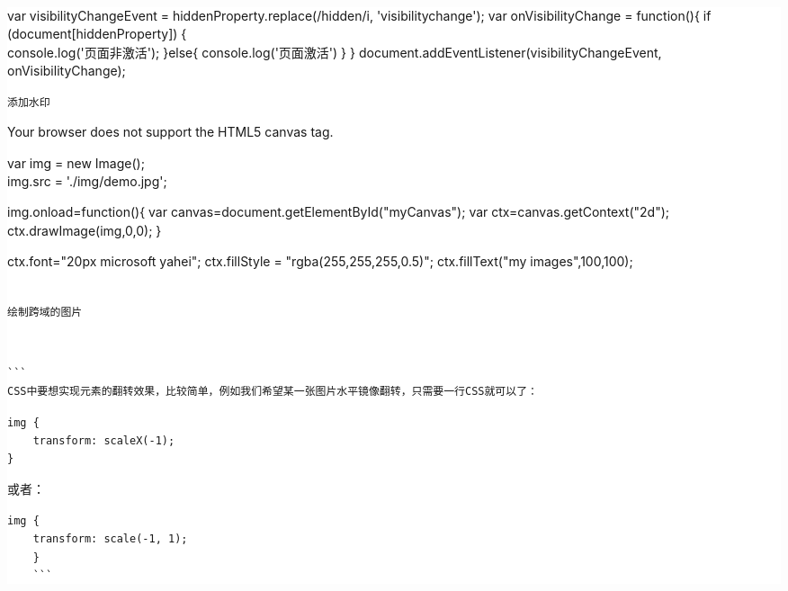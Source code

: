 var visibilityChangeEvent = hiddenProperty.replace(/hidden/i, 'visibilitychange');
var onVisibilityChange = function(){
    if (document[hiddenProperty]) {    
        console.log('页面非激活');
    }else{
        console.log('页面激活')
    }
}
document.addEventListener(visibilityChangeEvent, onVisibilityChange);

```
添加水印
```
<canvas id="myCanvas" width="1000" height="500" >
Your browser does not support the HTML5 canvas tag.
</canvas>


var img = new Image();   
img.src = './img/demo.jpg';

img.onload=function(){
       var canvas=document.getElementById("myCanvas");
       var ctx=canvas.getContext("2d");
       ctx.drawImage(img,0,0);
}

 ctx.font="20px microsoft yahei";
   ctx.fillStyle = "rgba(255,255,255,0.5)";
   ctx.fillText("my images",100,100);
  ``` 
   
绘制跨域的图片
```
 <canvas width="600" height="300" id="canvas"></canvas>
    <img id="image" alt="">
    <script>
        var canvas = document.getElementById('canvas');
        var ctx = canvas.getContext('2d');
        var image = new Image();
        image.setAttribute('crossorigin', 'anonymous');
        image.onload = function() {
            ctx.drawImage(image, 0, 0);
            document.getElementById('image').src = canvas.toDataURL('image/png');
        };
        image.src = 'https://ss0.bdstatic.com/70cFvHSh_Q1YnxGkpoWK1HF6hhy/it/u=3497300994,2503543630&fm=27&gp=0.jpg';
    </script>
	
	```
	CSS中要想实现元素的翻转效果，比较简单，例如我们希望某一张图片水平镜像翻转，只需要一行CSS就可以了：
```
img {
    transform: scaleX(-1);
}
```
或者：
```
img {
    transform: scale(-1, 1);
	}
	```